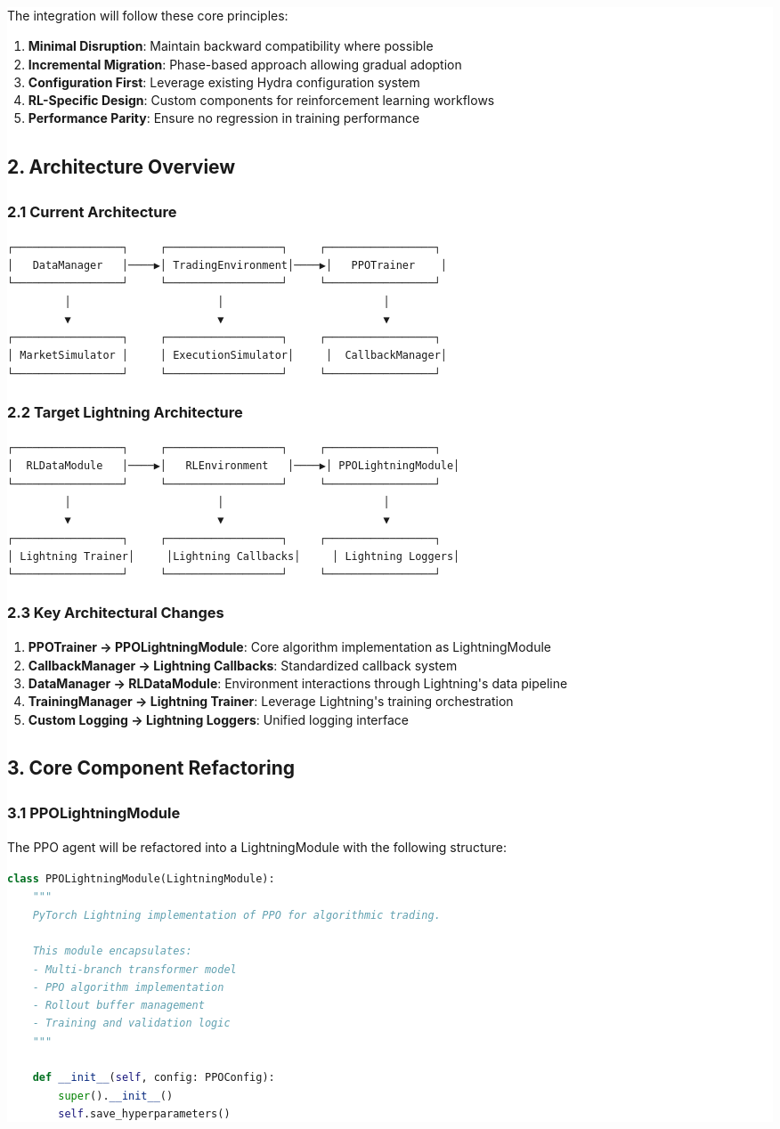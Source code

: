 The integration will follow these core principles:

1. **Minimal Disruption**: Maintain backward compatibility where possible
2. **Incremental Migration**: Phase-based approach allowing gradual adoption
3. **Configuration First**: Leverage existing Hydra configuration system
4. **RL-Specific Design**: Custom components for reinforcement learning workflows
5. **Performance Parity**: Ensure no regression in training performance

## 2. Architecture Overview

### 2.1 Current Architecture

```
┌─────────────────┐     ┌──────────────────┐     ┌─────────────────┐
│   DataManager   │────▶│ TradingEnvironment│────▶│   PPOTrainer    │
└─────────────────┘     └──────────────────┘     └─────────────────┘
         │                       │                         │
         ▼                       ▼                         ▼
┌─────────────────┐     ┌──────────────────┐     ┌─────────────────┐
│ MarketSimulator │     │ ExecutionSimulator│     │  CallbackManager│
└─────────────────┘     └──────────────────┘     └─────────────────┘
```

### 2.2 Target Lightning Architecture

```
┌─────────────────┐     ┌──────────────────┐     ┌─────────────────┐
│  RLDataModule   │────▶│   RLEnvironment   │────▶│ PPOLightningModule│
└─────────────────┘     └──────────────────┘     └─────────────────┘
         │                       │                         │
         ▼                       ▼                         ▼
┌─────────────────┐     ┌──────────────────┐     ┌─────────────────┐
│ Lightning Trainer│     │Lightning Callbacks│     │ Lightning Loggers│
└─────────────────┘     └──────────────────┘     └─────────────────┘
```

### 2.3 Key Architectural Changes

1. **PPOTrainer → PPOLightningModule**: Core algorithm implementation as LightningModule
2. **CallbackManager → Lightning Callbacks**: Standardized callback system
3. **DataManager → RLDataModule**: Environment interactions through Lightning's data pipeline
4. **TrainingManager → Lightning Trainer**: Leverage Lightning's training orchestration
5. **Custom Logging → Lightning Loggers**: Unified logging interface

## 3. Core Component Refactoring

### 3.1 PPOLightningModule

The PPO agent will be refactored into a LightningModule with the following structure:

```python
class PPOLightningModule(LightningModule):
    """
    PyTorch Lightning implementation of PPO for algorithmic trading.
    
    This module encapsulates:
    - Multi-branch transformer model
    - PPO algorithm implementation
    - Rollout buffer management
    - Training and validation logic
    """
    
    def __init__(self, config: PPOConfig):
        super().__init__()
        self.save_hyperparameters()
```